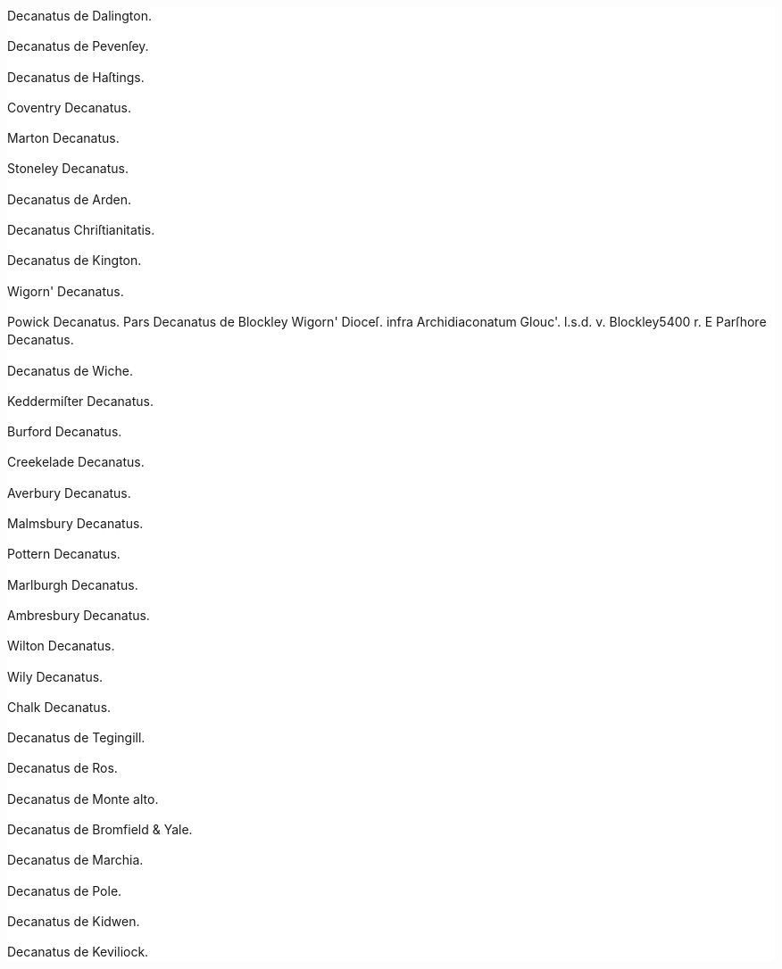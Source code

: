 Decanatus de Dalington.

Decanatus de Pevenſey.

Decanatus de Haſtings.

Coventry Decanatus.

Marton Decanatus.

Stoneley Decanatus.

Decanatus de Arden.

Decanatus Chriſtianitatis.

Decanatus de Kington.

Wigorn' Decanatus.

Powick Decanatus.
Pars Decanatus de Blockley Wigorn' Dioceſ. infra Archidiaconatum Glouc'. l.s.d. v. Blockley5400 r. E
Parſhore Decanatus.

Decanatus de Wiche.

Keddermiſter Decanatus.

Burford Decanatus.

Creekelade Decanatus.

Averbury Decanatus.

Malmsbury Decanatus.

Pottern Decanatus.

Marlburgh Decanatus.

Ambresbury Decanatus.

Wilton Decanatus.

Wily Decanatus.

Chalk Decanatus.

Decanatus de Tegingill.

Decanatus de Ros.

Decanatus de Monte alto.

Decanatus de Bromfield & Yale.

Decanatus de Marchia.

Decanatus de Pole.

Decanatus de Kidwen.

Decanatus de Keviliock.
